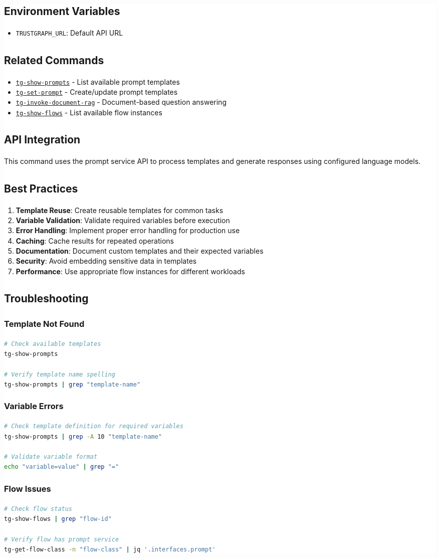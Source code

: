 ## Environment Variables

- `TRUSTGRAPH_URL`: Default API URL

## Related Commands

- [`tg-show-prompts`](tg-show-prompts.md) - List available prompt templates
- [`tg-set-prompt`](tg-set-prompt.md) - Create/update prompt templates
- [`tg-invoke-document-rag`](tg-invoke-document-rag.md) - Document-based question answering
- [`tg-show-flows`](tg-show-flows.md) - List available flow instances

## API Integration

This command uses the prompt service API to process templates and generate responses using configured language models.

## Best Practices

1. **Template Reuse**: Create reusable templates for common tasks
2. **Variable Validation**: Validate required variables before execution
3. **Error Handling**: Implement proper error handling for production use
4. **Caching**: Cache results for repeated operations
5. **Documentation**: Document custom templates and their expected variables
6. **Security**: Avoid embedding sensitive data in templates
7. **Performance**: Use appropriate flow instances for different workloads

## Troubleshooting

### Template Not Found
```bash
# Check available templates
tg-show-prompts

# Verify template name spelling
tg-show-prompts | grep "template-name"
```

### Variable Errors
```bash
# Check template definition for required variables
tg-show-prompts | grep -A 10 "template-name"

# Validate variable format
echo "variable=value" | grep "="
```

### Flow Issues
```bash
# Check flow status
tg-show-flows | grep "flow-id"

# Verify flow has prompt service
tg-get-flow-class -n "flow-class" | jq '.interfaces.prompt'
```